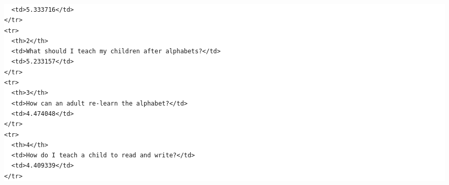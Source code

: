       <td>5.333716</td>
    </tr>
    <tr>
      <th>2</th>
      <td>What should I teach my children after alphabets?</td>
      <td>5.233157</td>
    </tr>
    <tr>
      <th>3</th>
      <td>How can an adult re-learn the alphabet?</td>
      <td>4.474048</td>
    </tr>
    <tr>
      <th>4</th>
      <td>How do I teach a child to read and write?</td>
      <td>4.409339</td>
    </tr>
  </tbody>
</table>
</div>
      <button class="colab-df-convert" onclick="convertToInteractive('df-12fbe25d-5523-4a59-bf23-9630853781e4')"
              title="Convert this dataframe to an interactive table."
              style="display:none;">

  <svg xmlns="http://www.w3.org/2000/svg" height="24px"viewBox="0 0 24 24"
       width="24px">
    <path d="M0 0h24v24H0V0z" fill="none"/>
    <path d="M18.56 5.44l.94 2.06.94-2.06 2.06-.94-2.06-.94-.94-2.06-.94 2.06-2.06.94zm-11 1L8.5 8.5l.94-2.06 2.06-.94-2.06-.94L8.5 2.5l-.94 2.06-2.06.94zm10 10l.94 2.06.94-2.06 2.06-.94-2.06-.94-.94-2.06-.94 2.06-2.06.94z"/><path d="M17.41 7.96l-1.37-1.37c-.4-.4-.92-.59-1.43-.59-.52 0-1.04.2-1.43.59L10.3 9.45l-7.72 7.72c-.78.78-.78 2.05 0 2.83L4 21.41c.39.39.9.59 1.41.59.51 0 1.02-.2 1.41-.59l7.78-7.78 2.81-2.81c.8-.78.8-2.07 0-2.86zM5.41 20L4 18.59l7.72-7.72 1.47 1.35L5.41 20z"/>
  </svg>
      </button>

  <style>
    .colab-df-container {
      display:flex;
      flex-wrap:wrap;
      gap: 12px;
    }

    .colab-df-convert {
      background-color: #E8F0FE;
      border: none;
      border-radius: 50%;
      cursor: pointer;
      display: none;
      fill: #1967D2;
      height: 32px;
      padding: 0 0 0 0;
      width: 32px;
    }
